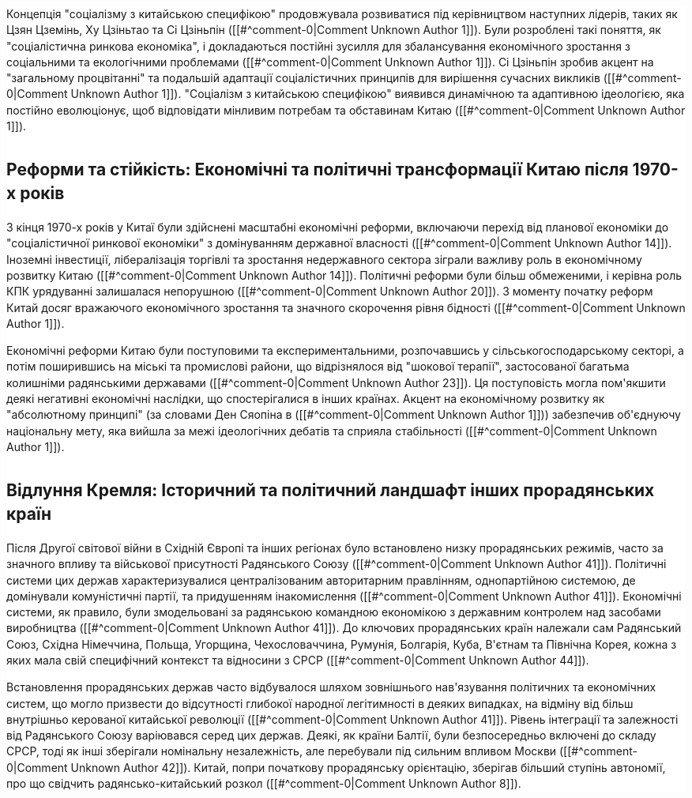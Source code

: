 Концепція "соціалізму з китайською специфікою" продовжувала розвиватися під керівництвом наступних лідерів, таких як Цзян Цземінь, Ху Цзіньтао та Сі Цзіньпін  ([[#^comment-0|Comment Unknown Author 1]]). Були розроблені такі поняття, як "соціалістична ринкова економіка", і докладаються постійні зусилля для збалансування економічного зростання з соціальними та екологічними проблемами  ([[#^comment-0|Comment Unknown Author 1]]). Сі Цзіньпін зробив акцент на "загальному процвітанні" та подальшій адаптації соціалістичних принципів для вирішення сучасних викликів  ([[#^comment-0|Comment Unknown Author 1]]). "Соціалізм з китайською специфікою" виявився динамічною та адаптивною ідеологією, яка постійно еволюціонує, щоб відповідати мінливим потребам та обставинам Китаю  ([[#^comment-0|Comment Unknown Author 1]]).

## **Реформи та стійкість: Економічні та політичні трансформації Китаю після 1970-х років**

З кінця 1970-х років у Китаї були здійснені масштабні економічні реформи, включаючи перехід від планової економіки до "соціалістичної ринкової економіки" з домінуванням державної власності  ([[#^comment-0|Comment Unknown Author 14]]). Іноземні інвестиції, лібералізація торгівлі та зростання недержавного сектора зіграли важливу роль в економічному розвитку Китаю  ([[#^comment-0|Comment Unknown Author 14]]). Політичні реформи були більш обмеженими, і керівна роль КПК урядуванні залишалася непорушною  ([[#^comment-0|Comment Unknown Author 20]]). З моменту початку реформ Китай досяг вражаючого економічного зростання та значного скорочення рівня бідності  ([[#^comment-0|Comment Unknown Author 1]]).

Економічні реформи Китаю були поступовими та експериментальними, розпочавшись у сільськогосподарському секторі, а потім поширившись на міські та промислові райони, що відрізнялося від "шокової терапії", застосованої багатьма колишніми радянськими державами  ([[#^comment-0|Comment Unknown Author 23]]). Ця поступовість могла пом'якшити деякі негативні економічні наслідки, що спостерігалися в інших країнах. Акцент на економічному розвитку як "абсолютному принципі" (за словами Ден Сяопіна в  ([[#^comment-0|Comment Unknown Author 1]])) забезпечив об'єднуючу національну мету, яка вийшла за межі ідеологічних дебатів та сприяла стабільності  ([[#^comment-0|Comment Unknown Author 1]]).

## **Відлуння Кремля: Історичний та політичний ландшафт інших прорадянських країн**

Після Другої світової війни в Східній Європі та інших регіонах було встановлено низку прорадянських режимів, часто за значного впливу та військової присутності Радянського Союзу  ([[#^comment-0|Comment Unknown Author 41]]). Політичні системи цих держав характеризувалися централізованим авторитарним правлінням, однопартійною системою, де домінували комуністичні партії, та придушенням інакомислення  ([[#^comment-0|Comment Unknown Author 41]]). Економічні системи, як правило, були змодельовані за радянською командною економікою з державним контролем над засобами виробництва  ([[#^comment-0|Comment Unknown Author 41]]). До ключових прорадянських країн належали сам Радянський Союз, Східна Німеччина, Польща, Угорщина, Чехословаччина, Румунія, Болгарія, Куба, В'єтнам та Північна Корея, кожна з яких мала свій специфічний контекст та відносини з СРСР  ([[#^comment-0|Comment Unknown Author 44]]).

Встановлення прорадянських держав часто відбувалося шляхом зовнішнього нав'язування політичних та економічних систем, що могло призвести до відсутності глибокої народної легітимності в деяких випадках, на відміну від більш внутрішньо керованої китайської революції  ([[#^comment-0|Comment Unknown Author 41]]). Рівень інтеграції та залежності від Радянського Союзу варіювався серед цих держав. Деякі, як країни Балтії, були безпосередньо включені до складу СРСР, тоді як інші зберігали номінальну незалежність, але перебували під сильним впливом Москви  ([[#^comment-0|Comment Unknown Author 42]]). Китай, попри початкову прорадянську орієнтацію, зберігав більший ступінь автономії, про що свідчить радянсько-китайський розкол  ([[#^comment-0|Comment Unknown Author 8]]).

